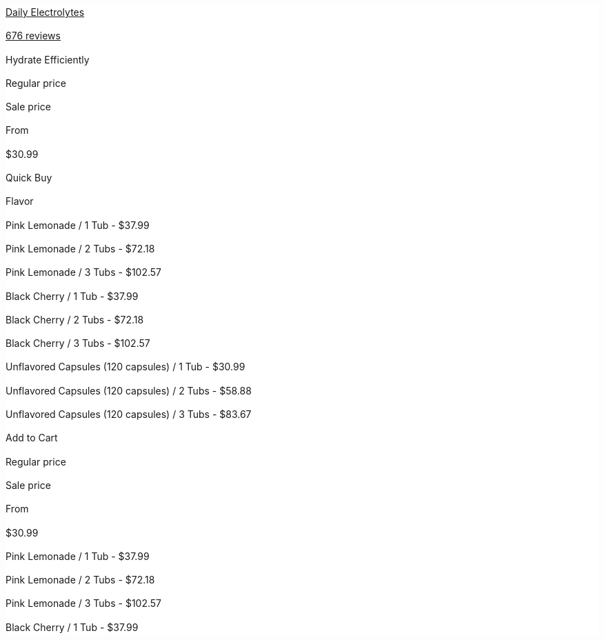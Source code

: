 [Daily Electrolytes](https://shop.perfectketo.com/products/electrolytes)

[676 reviews](https://shop.perfectketo.com/products/electrolytes)

Hydrate Efficiently



Regular price

Sale price



From



$30.99


Quick Buy


Flavor

Pink Lemonade / 1 Tub - $37.99

Pink Lemonade / 2 Tubs - $72.18

Pink Lemonade / 3 Tubs - $102.57

Black Cherry / 1 Tub - $37.99

Black Cherry / 2 Tubs - $72.18

Black Cherry / 3 Tubs - $102.57

Unflavored Capsules (120 capsules) / 1 Tub - $30.99

Unflavored Capsules (120 capsules) / 2 Tubs - $58.88

Unflavored Capsules (120 capsules) / 3 Tubs - $83.67

Add to Cart


Regular price

Sale price


From


$30.99


Pink Lemonade / 1 Tub
\- $37.99

Pink Lemonade / 2 Tubs
\- $72.18

Pink Lemonade / 3 Tubs
\- $102.57

Black Cherry / 1 Tub
\- $37.99
